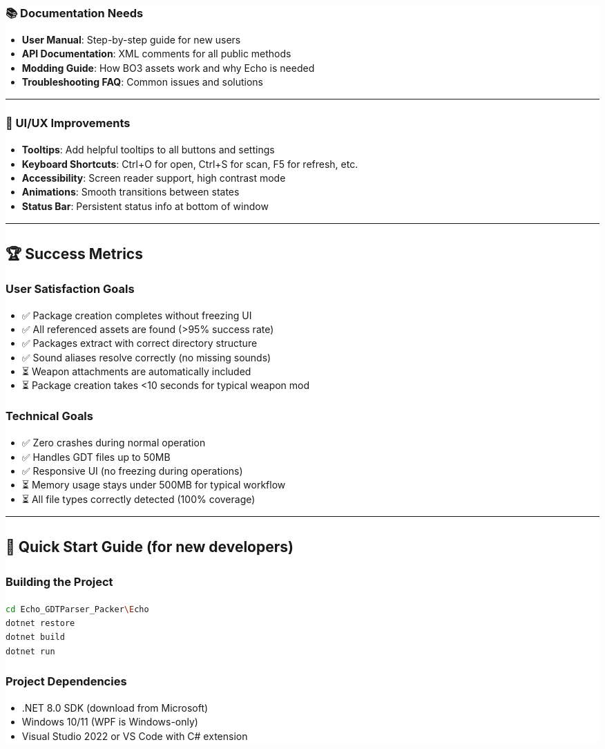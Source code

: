 
### 📚 Documentation Needs
- **User Manual**: Step-by-step guide for new users
- **API Documentation**: XML comments for all public methods
- **Modding Guide**: How BO3 assets work and why Echo is needed
- **Troubleshooting FAQ**: Common issues and solutions

---

### 🎨 UI/UX Improvements
- **Tooltips**: Add helpful tooltips to all buttons and settings
- **Keyboard Shortcuts**: Ctrl+O for open, Ctrl+S for scan, F5 for refresh, etc.
- **Accessibility**: Screen reader support, high contrast mode
- **Animations**: Smooth transitions between states
- **Status Bar**: Persistent status info at bottom of window

---

## 🏆 Success Metrics

### User Satisfaction Goals
- ✅ Package creation completes without freezing UI
- ✅ All referenced assets are found (>95% success rate)
- ✅ Packages extract with correct directory structure
- ✅ Sound aliases resolve correctly (no missing sounds)
- ⏳ Weapon attachments are automatically included
- ⏳ Package creation takes <10 seconds for typical weapon mod

### Technical Goals
- ✅ Zero crashes during normal operation
- ✅ Handles GDT files up to 50MB
- ✅ Responsive UI (no freezing during operations)
- ⏳ Memory usage stays under 500MB for typical workflow
- ⏳ All file types correctly detected (100% coverage)

---

## 🚀 Quick Start Guide (for new developers)

### Building the Project
```bash
cd Echo_GDTParser_Packer\Echo
dotnet restore
dotnet build
dotnet run
```

### Project Dependencies
- .NET 8.0 SDK (download from Microsoft)
- Windows 10/11 (WPF is Windows-only)
- Visual Studio 2022 or VS Code with C# extension
